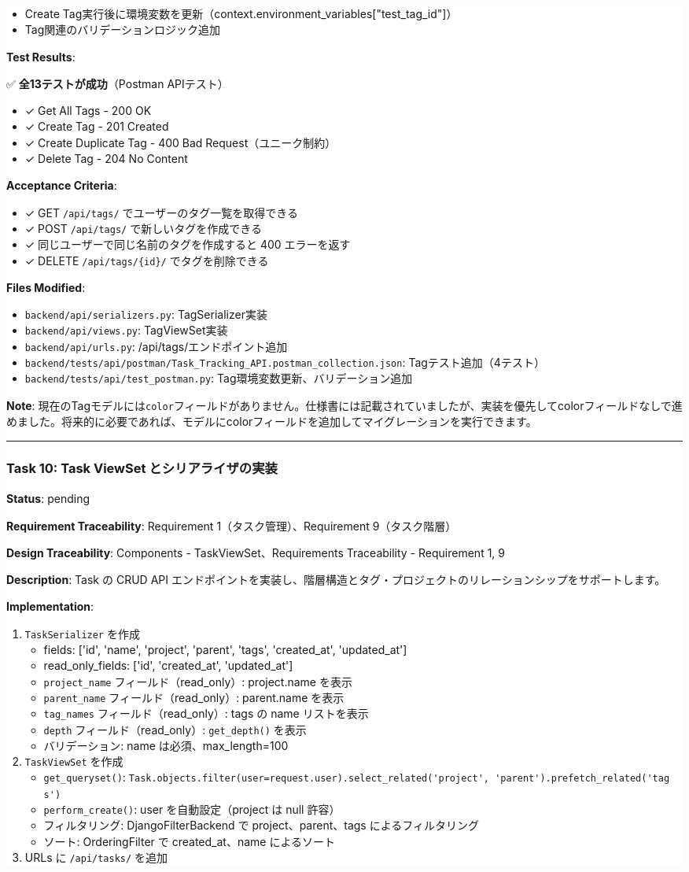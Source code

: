    - Create Tag実行後に環境変数を更新（context.environment_variables["test_tag_id"]）
   - Tag関連のバリデーションロジック追加

**Test Results**:

✅ **全13テストが成功**（Postman APIテスト）
- ✓ Get All Tags - 200 OK
- ✓ Create Tag - 201 Created
- ✓ Create Duplicate Tag - 400 Bad Request（ユニーク制約）
- ✓ Delete Tag - 204 No Content

**Acceptance Criteria**:

- ✓ GET `/api/tags/` でユーザーのタグ一覧を取得できる
- ✓ POST `/api/tags/` で新しいタグを作成できる
- ✓ 同じユーザーで同じ名前のタグを作成すると 400 エラーを返す
- ✓ DELETE `/api/tags/{id}/` でタグを削除できる

**Files Modified**:

- `backend/api/serializers.py`: TagSerializer実装
- `backend/api/views.py`: TagViewSet実装
- `backend/api/urls.py`: /api/tags/エンドポイント追加
- `backend/tests/api/postman/Task_Tracking_API.postman_collection.json`: Tagテスト追加（4テスト）
- `backend/tests/api/test_postman.py`: Tag環境変数更新、バリデーション追加

**Note**:
現在のTagモデルには`color`フィールドがありません。仕様書には記載されていましたが、実装を優先してcolorフィールドなしで進めました。将来的に必要であれば、モデルにcolorフィールドを追加してマイグレーションを実行できます。

---

### Task 10: Task ViewSet とシリアライザの実装

**Status**: pending

**Requirement Traceability**: Requirement 1（タスク管理）、Requirement 9（タスク階層）

**Design Traceability**: Components - TaskViewSet、Requirements Traceability - Requirement 1, 9

**Description**: Task の CRUD API エンドポイントを実装し、階層構造とタグ・プロジェクトのリレーションシップをサポートします。

**Implementation**:

1. `TaskSerializer` を作成
   - fields: ['id', 'name', 'project', 'parent', 'tags', 'created_at', 'updated_at']
   - read_only_fields: ['id', 'created_at', 'updated_at']
   - `project_name` フィールド（read_only）: project.name を表示
   - `parent_name` フィールド（read_only）: parent.name を表示
   - `tag_names` フィールド（read_only）: tags の name リストを表示
   - `depth` フィールド（read_only）: `get_depth()` を表示
   - バリデーション: name は必須、max_length=100
2. `TaskViewSet` を作成
   - `get_queryset()`: `Task.objects.filter(user=request.user).select_related('project', 'parent').prefetch_related('tags')`
   - `perform_create()`: user を自動設定（project は null 許容）
   - フィルタリング: DjangoFilterBackend で project、parent、tags によるフィルタリング
   - ソート: OrderingFilter で created_at、name によるソート
3. URLs に `/api/tasks/` を追加
